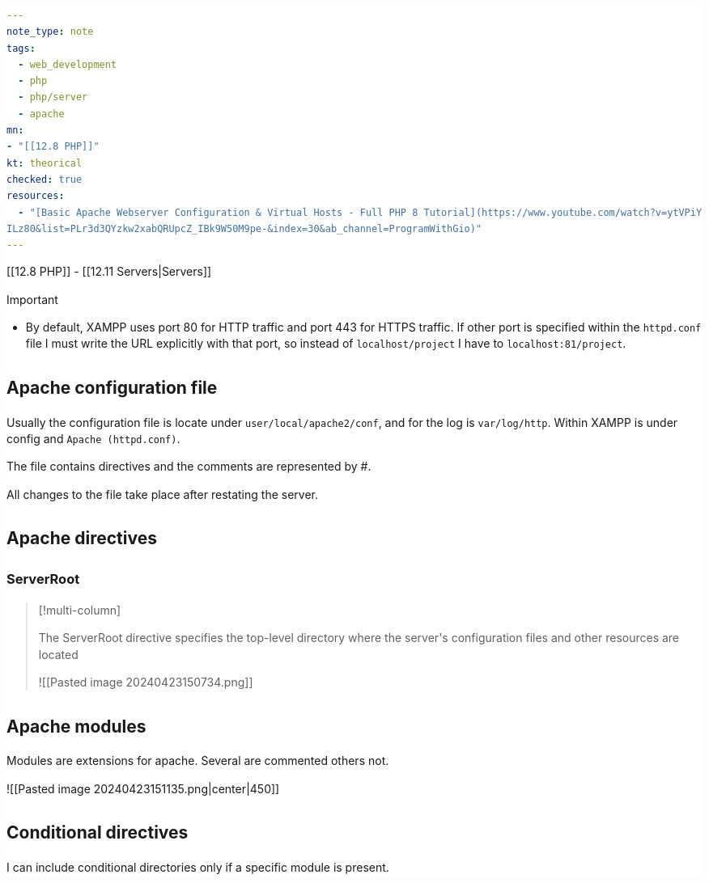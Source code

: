```yaml
---
note_type: note
tags:
  - web_development
  - php
  - php/server
  - apache
mn: 
- "[[12.8 PHP]]"
kt: theorical
checked: true
resources:
  - "[Basic Apache Webserver Configuration & Virtual Hosts - Full PHP 8 Tutorial](https://www.youtube.com/watch?v=ytVPiYILz80&list=PLr3d3QYzkw2xabQRUpcZ_IBk9W50M9pe-&index=30&ab_channel=ProgramWithGio)"
---
```

[[12.8 PHP]] - [[12.11 Servers|Servers]]

>[!important]
>- By default, XAMPP uses port 80 for HTTP traffic and port 443 for HTTPS traffic. If other port is specified within the `httpd.conf` file I must write the URL explicitly with that port, so instead of `localhost/project` I have to `localhost:81/project`. 
## Apache configuration file
Usually the configuration file is locate under `user/local/apache2/conf`, and for the log is `var/log/http`. Within XAMPP is under config and `Apache (httpd.conf)`.

The file contains directives and the comments are represented by #.

All changes to the file take place after restating the server. 
## Apache directives
### ServerRoot
>[!multi-column]
>
>The ServerRoot directive specifies the top-level directory where the server's configuration files and other resources are located
>
>![[Pasted image 20240423150734.png]]

## Apache modules
Modules are extensions for apache. Several are commented others not. 

![[Pasted image 20240423151135.png|center|450]]

## Conditional directives
I can include conditional directories only if a specific module is present. 
